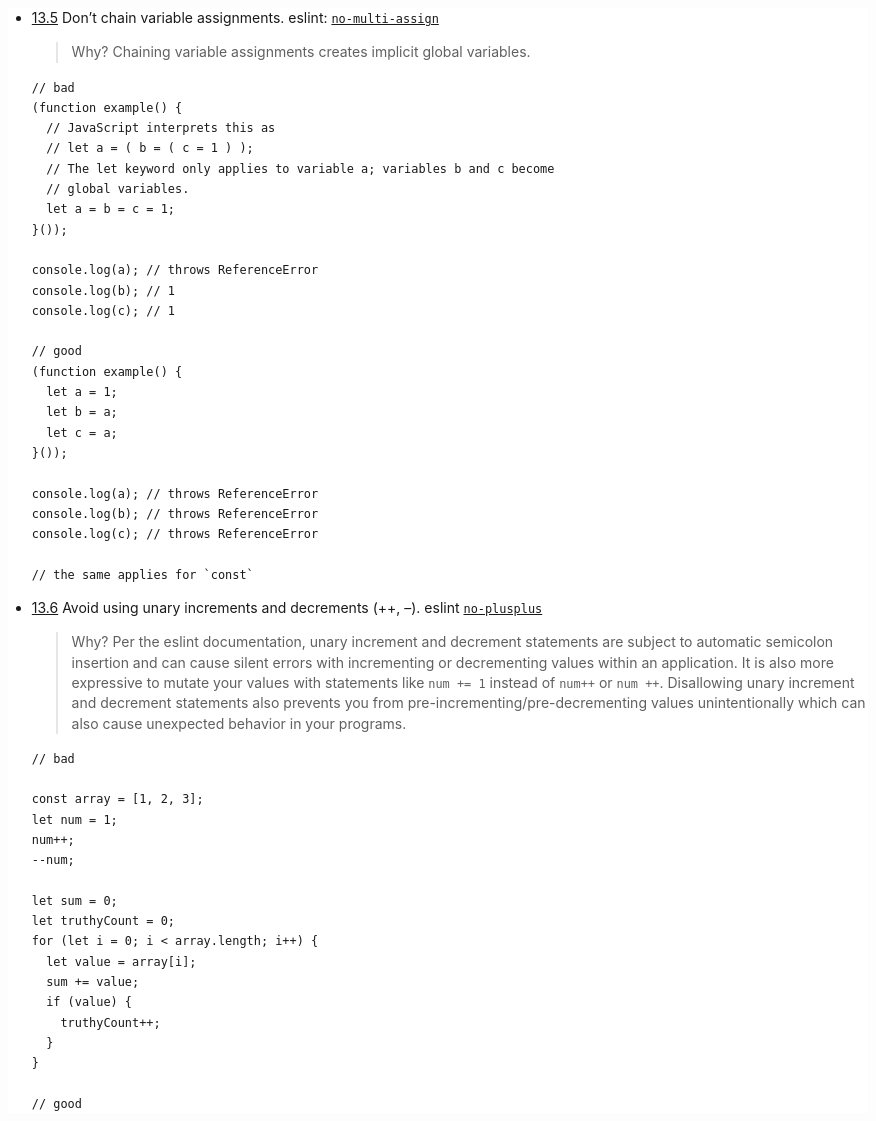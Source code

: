   ```
  ```

  

- [13.5](https://airbnb.io/javascript/#variables--no-chain-assignment) Don’t chain variable assignments. eslint: [`no-multi-assign`](https://eslint.org/docs/rules/no-multi-assign)

  > Why? Chaining variable assignments creates implicit global variables.

  ```
  // bad
  (function example() {
    // JavaScript interprets this as
    // let a = ( b = ( c = 1 ) );
    // The let keyword only applies to variable a; variables b and c become
    // global variables.
    let a = b = c = 1;
  }());
  
  console.log(a); // throws ReferenceError
  console.log(b); // 1
  console.log(c); // 1
  
  // good
  (function example() {
    let a = 1;
    let b = a;
    let c = a;
  }());
  
  console.log(a); // throws ReferenceError
  console.log(b); // throws ReferenceError
  console.log(c); // throws ReferenceError
  
  // the same applies for `const`
  ```



- [13.6](https://airbnb.io/javascript/#variables--unary-increment-decrement) Avoid using unary increments and decrements (++, –). eslint [`no-plusplus`](https://eslint.org/docs/rules/no-plusplus)

  > Why? Per the eslint documentation, unary increment and decrement statements are subject to automatic semicolon insertion and can cause silent errors with incrementing or decrementing values within an application. It is also more expressive to mutate your values with statements like `num += 1` instead of `num++` or `num ++`. Disallowing unary increment and decrement statements also prevents you from pre-incrementing/pre-decrementing values unintentionally which can also cause unexpected behavior in your programs.

  ```
  // bad
  
  const array = [1, 2, 3];
  let num = 1;
  num++;
  --num;
  
  let sum = 0;
  let truthyCount = 0;
  for (let i = 0; i < array.length; i++) {
    let value = array[i];
    sum += value;
    if (value) {
      truthyCount++;
    }
  }
  
  // good
  ```